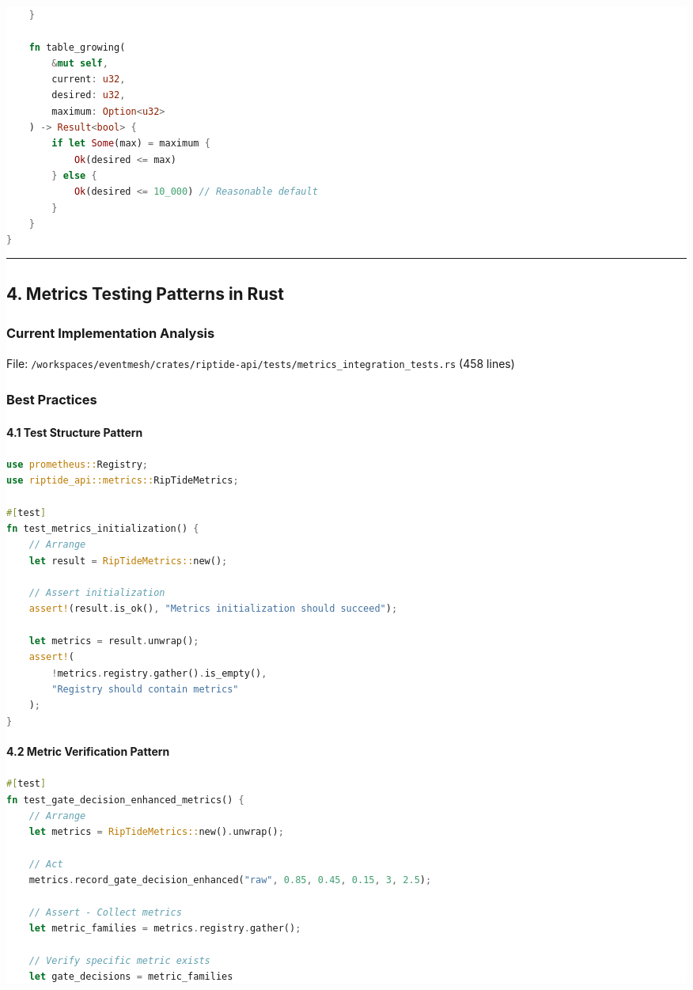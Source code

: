 ```rust
    }

    fn table_growing(
        &mut self,
        current: u32,
        desired: u32,
        maximum: Option<u32>
    ) -> Result<bool> {
        if let Some(max) = maximum {
            Ok(desired <= max)
        } else {
            Ok(desired <= 10_000) // Reasonable default
        }
    }
}
```

---

## 4. Metrics Testing Patterns in Rust

### Current Implementation Analysis
File: `/workspaces/eventmesh/crates/riptide-api/tests/metrics_integration_tests.rs` (458 lines)

### Best Practices

#### 4.1 Test Structure Pattern

```rust
use prometheus::Registry;
use riptide_api::metrics::RipTideMetrics;

#[test]
fn test_metrics_initialization() {
    // Arrange
    let result = RipTideMetrics::new();

    // Assert initialization
    assert!(result.is_ok(), "Metrics initialization should succeed");

    let metrics = result.unwrap();
    assert!(
        !metrics.registry.gather().is_empty(),
        "Registry should contain metrics"
    );
}
```

#### 4.2 Metric Verification Pattern

```rust
#[test]
fn test_gate_decision_enhanced_metrics() {
    // Arrange
    let metrics = RipTideMetrics::new().unwrap();

    // Act
    metrics.record_gate_decision_enhanced("raw", 0.85, 0.45, 0.15, 3, 2.5);

    // Assert - Collect metrics
    let metric_families = metrics.registry.gather();

    // Verify specific metric exists
    let gate_decisions = metric_families
```